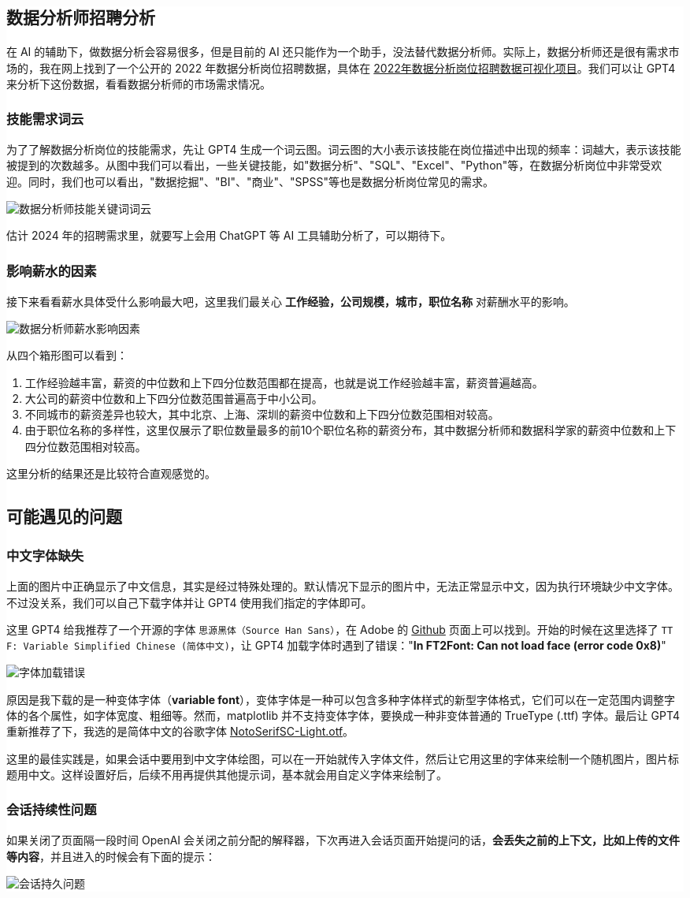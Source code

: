 ## 数据分析师招聘分析

在 AI 的辅助下，做数据分析会容易很多，但是目前的 AI 还只能作为一个助手，没法替代数据分析师。实际上，数据分析师还是很有需求市场的，我在网上找到了一个公开的 2022 年数据分析岗位招聘数据，具体在 [2022年数据分析岗位招聘数据可视化项目](https://gitee.com/huangwen_777/shujukeshihua)。我们可以让 GPT4 来分析下这份数据，看看数据分析师的市场需求情况。

### 技能需求词云

为了了解数据分析岗位的技能需求，先让 GPT4 生成一个词云图。词云图的大小表示该技能在岗位描述中出现的频率：词越大，表示该技能被提到的次数越多。从图中我们可以看出，一些关键技能，如"数据分析"、"SQL"、"Excel"、"Python"等，在数据分析岗位中非常受欢迎。同时，我们也可以看出，"数据挖掘"、"BI"、"商业"、"SPSS"等也是数据分析岗位常见的需求。

![数据分析师技能关键词词云](https://slefboot-1251736664.cos.ap-beijing.myqcloud.com/20230710_gpt4_code_interpreter_data_wordcloud.png)

估计 2024 年的招聘需求里，就要写上会用 ChatGPT 等 AI 工具辅助分析了，可以期待下。

### 影响薪水的因素

接下来看看薪水具体受什么影响最大吧，这里我们最关心 **工作经验，公司规模，城市，职位名称** 对薪酬水平的影响。

![数据分析师薪水影响因素](https://slefboot-1251736664.cos.ap-beijing.myqcloud.com/20230710_gpt4_code_interpreter_data_salary.png)

从四个箱形图可以看到：
1. 工作经验越丰富，薪资的中位数和上下四分位数范围都在提高，也就是说工作经验越丰富，薪资普遍越高。
2. 大公司的薪资中位数和上下四分位数范围普遍高于中小公司。
3. 不同城市的薪资差异也较大，其中北京、上海、深圳的薪资中位数和上下四分位数范围相对较高。
4. 由于职位名称的多样性，这里仅展示了职位数量最多的前10个职位名称的薪资分布，其中数据分析师和数据科学家的薪资中位数和上下四分位数范围相对较高。

这里分析的结果还是比较符合直观感觉的。

## 可能遇见的问题
### 中文字体缺失

上面的图片中正确显示了中文信息，其实是经过特殊处理的。默认情况下显示的图片中，无法正常显示中文，因为执行环境缺少中文字体。不过没关系，我们可以自己下载字体并让 GPT4 使用我们指定的字体即可。

这里 GPT4 给我推荐了一个开源的字体 `思源黑体（Source Han Sans）`，在 Adobe 的 [Github](https://github.com/adobe-fonts/source-han-sans/tree/release) 页面上可以找到。开始的时候在这里选择了 `TTF: Variable Simplified Chinese (简体中文)`，让 GPT4 加载字体时遇到了错误："**In FT2Font: Can not load face (error code 0x8)**"

![字体加载错误](https://slefboot-1251736664.cos.ap-beijing.myqcloud.com/20230710_gpt4_code_interpreter_data_fonterror.png)

原因是我下载的是一种变体字体（**variable font**），变体字体是一种可以包含多种字体样式的新型字体格式，它们可以在一定范围内调整字体的各个属性，如字体宽度、粗细等。然而，matplotlib 并不支持变体字体，要换成一种非变体普通的 TrueType (.ttf) 字体。最后让 GPT4 重新推荐了下，我选的是简体中文的谷歌字体 [NotoSerifSC-Light.otf](https://fonts.google.com/noto/specimen/Noto+Serif+SC?subset=chinese-simplified)。

这里的最佳实践是，如果会话中要用到中文字体绘图，可以在一开始就传入字体文件，然后让它用这里的字体来绘制一个随机图片，图片标题用中文。这样设置好后，后续不用再提供其他提示词，基本就会用自定义字体来绘制了。
### 会话持续性问题

如果关闭了页面隔一段时间 OpenAI 会关闭之前分配的解释器，下次再进入会话页面开始提问的话，**会丢失之前的上下文，比如上传的文件等内容**，并且进入的时候会有下面的提示：

![会话持久问题](https://slefboot-1251736664.cos.ap-beijing.myqcloud.com/20230710_gpt4_code_interpreter_data_conversation.png)
